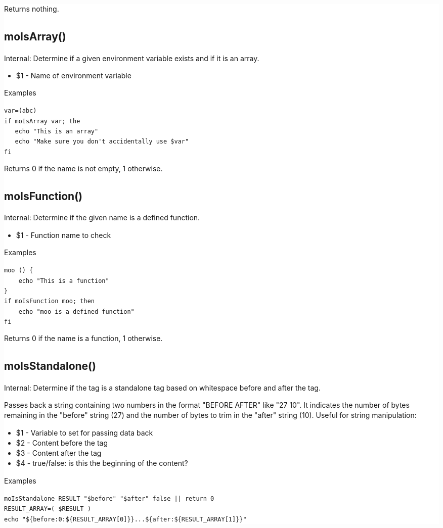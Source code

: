 Returns nothing.


moIsArray()
-----------

Internal: Determine if a given environment variable exists and if it is an array.

* $1 - Name of environment variable

Examples

    var=(abc)
    if moIsArray var; the
       echo "This is an array"
       echo "Make sure you don't accidentally use $var"
    fi

Returns 0 if the name is not empty, 1 otherwise.


moIsFunction()
--------------

Internal: Determine if the given name is a defined function.

* $1 - Function name to check

Examples

    moo () {
        echo "This is a function"
    }
    if moIsFunction moo; then
        echo "moo is a defined function"
    fi

Returns 0 if the name is a function, 1 otherwise.


moIsStandalone()
----------------

Internal: Determine if the tag is a standalone tag based on whitespace before and after the tag.

Passes back a string containing two numbers in the format "BEFORE AFTER" like "27 10".  It indicates the number of bytes remaining in the "before" string (27) and the number of bytes to trim in the "after" string (10). Useful for string manipulation:

* $1 - Variable to set for passing data back
* $2 - Content before the tag
* $3 - Content after the tag
* $4 - true/false: is this the beginning of the content?

Examples

    moIsStandalone RESULT "$before" "$after" false || return 0
    RESULT_ARRAY=( $RESULT )
    echo "${before:0:${RESULT_ARRAY[0]}}...${after:${RESULT_ARRAY[1]}}"


[mo]: ./mo
[tomdoc.sh]: https://github.com/mlafeldt/tomdoc.sh